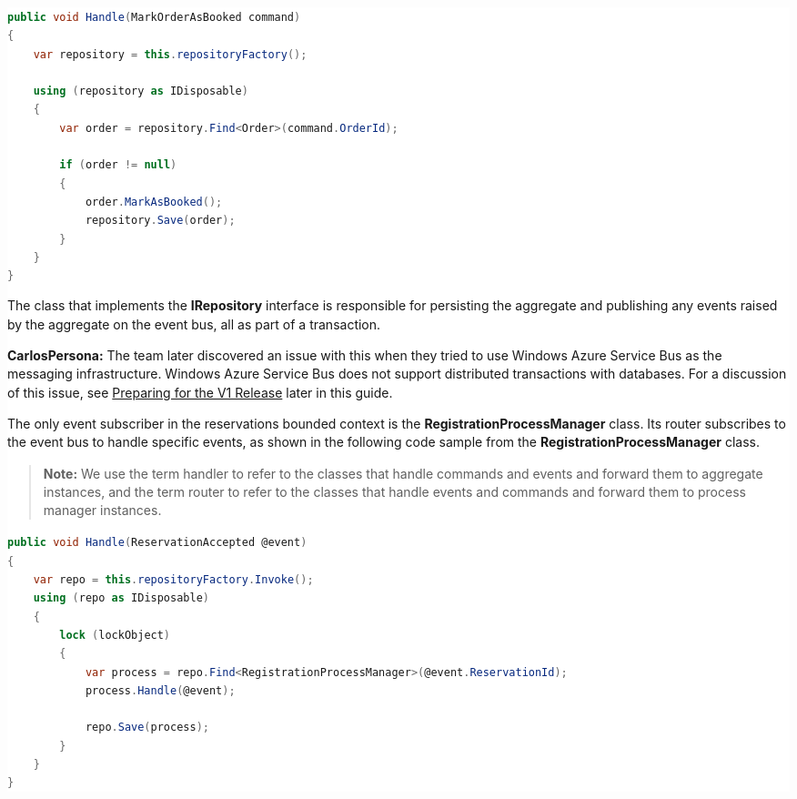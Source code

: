 
```Cs
public void Handle(MarkOrderAsBooked command)
{
    var repository = this.repositoryFactory();

    using (repository as IDisposable)
    {
        var order = repository.Find<Order>(command.OrderId);

        if (order != null)
        {
            order.MarkAsBooked();
            repository.Save(order);
        }
    }
}
```

The class that implements the **IRepository** interface is responsible 
for persisting the aggregate and publishing any events raised by the 
aggregate on the event bus, all as part of a transaction. 

**CarlosPersona:** The team later discovered an issue with this when 
they tried to use Windows Azure Service Bus as the messaging 
infrastructure. Windows Azure Service Bus does not support distributed 
transactions with databases. For a discussion of this issue, see 
[Preparing for the V1 Release][j_chapter5] later in this guide. 

The only event subscriber in the reservations bounded context is the 
**RegistrationProcessManager** class. Its router subscribes to the event bus to 
handle specific events, as shown in the following code sample from the 
**RegistrationProcessManager** class. 

> **Note:** We use the term handler to refer to the classes that handle 
> commands and events and forward them to aggregate instances, and the
> term router to refer to the classes that handle events and commands 
> and forward them to process manager instances. 

```Cs
public void Handle(ReservationAccepted @event)
{
	var repo = this.repositoryFactory.Invoke();
	using (repo as IDisposable)
	{
        lock (lockObject)
        {
            var process = repo.Find<RegistrationProcessManager>(@event.ReservationId);
            process.Handle(@event);

            repo.Save(process);
        }
	}
}
```


[j_chapter4]:     Journey_04_ExtendingEnhancing.markdown
[j_chapter5]:     Journey_05_PaymentsBC.markdown
[j_chapter6]:     Journey_06_V2Release.markdown
[j_chapter7]:     Journey_07_V3Release.markdown
[r_chapter3]:     Reference_03_ESIntroduction.markdown
[r_chapter4]:     Reference_04_DeepDive.markdown
[r_chapter6]:     Reference_06_Sagas.markdown
[r_chapter9]:     Reference_09_Technologies.markdown
[appendix1]:      Appendix1_Running.markdown
[tddstyle]:       http://martinfowler.com/articles/mocksArentStubs.html
[repourl]:        https://github.com/mspnp/cqrs-journey-code
[res-pat]:        http://www.rgoarchitects.com/nblog/2009/09/08/SOAPatternsReservations.aspx
[sbperf]:         http://msdn.microsoft.com/en-us/library/hh528527.aspx
[jsonnet]:        http://james.newtonking.com/pages/json-net.aspx
[sagapaper]:      http://www.amundsen.com/downloads/sagas.pdf
[tfab]:           http://msdn.microsoft.com/en-us/library/hh680934(PandP.50).aspx
[cqrsjourneysite]: http://cqrsjourney.github.com/
[memento]:        http://www.oodesign.com/memento-pattern.html
[downloadc]:      http://NEEDFWLINK
[prg]:            http://en.wikipedia.org/wiki/Post/Redirect/Get
[sbq]:            http://msdn.microsoft.com/en-us/library/windowsazure/hh767287.aspx
[point]:          http://doi.ieeecomputersociety.org/10.1109/MS.2007.84
[fig1]:           images/OrderMockup.png?raw=true
[fig2]:           images/Journey_03_Aggregates_01.png?raw=true
[fig3]:           images/Journey_03_Aggregates_02.png?raw=true
[fig4]:           images/Journey_03_Aggregates_03.png?raw=true
[fig5]:           images/Journey_03_Architecture_01.png?raw=true
[fig6]:           images/Journey_03_Architecture_02.png?raw=true
[fig7]:           images/Journey_03_Sequence_01.png?raw=true
[fig8]:           images/Journey_03_ServiceBus_01.png?raw=true
